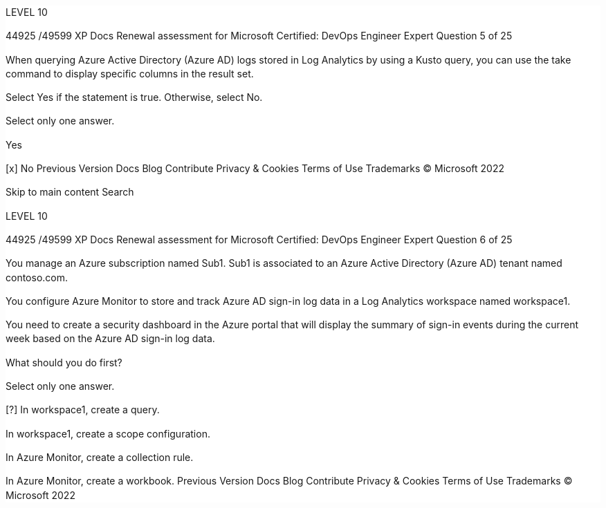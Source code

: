

LEVEL 10

44925 /49599 XP
Docs
Renewal assessment for Microsoft Certified: DevOps Engineer Expert
Question 5 of 25

When querying Azure Active Directory (Azure AD) logs stored in Log Analytics by using a Kusto query, you can use the take command to display specific columns in the result set.

Select Yes if the statement is true. Otherwise, select No.

Select only one answer.

Yes

[x] No
Previous Version Docs
Blog
Contribute
Privacy & Cookies
Terms of Use
Trademarks
© Microsoft 2022


Skip to main content
Search



LEVEL 10

44925 /49599 XP
Docs
Renewal assessment for Microsoft Certified: DevOps Engineer Expert
Question 6 of 25

You manage an Azure subscription named Sub1. Sub1 is associated to an Azure Active Directory (Azure AD) tenant named contoso.com.

You configure Azure Monitor to store and track Azure AD sign-in log data in a Log Analytics workspace named workspace1.

You need to create a security dashboard in the Azure portal that will display the summary of sign-in events during the current week based on the Azure AD sign-in log data.

What should you do first?

Select only one answer.

[?] In workspace1, create a query.

In workspace1, create a scope configuration.

In Azure Monitor, create a collection rule.

In Azure Monitor, create a workbook.
Previous Version Docs
Blog
Contribute
Privacy & Cookies
Terms of Use
Trademarks
© Microsoft 2022
